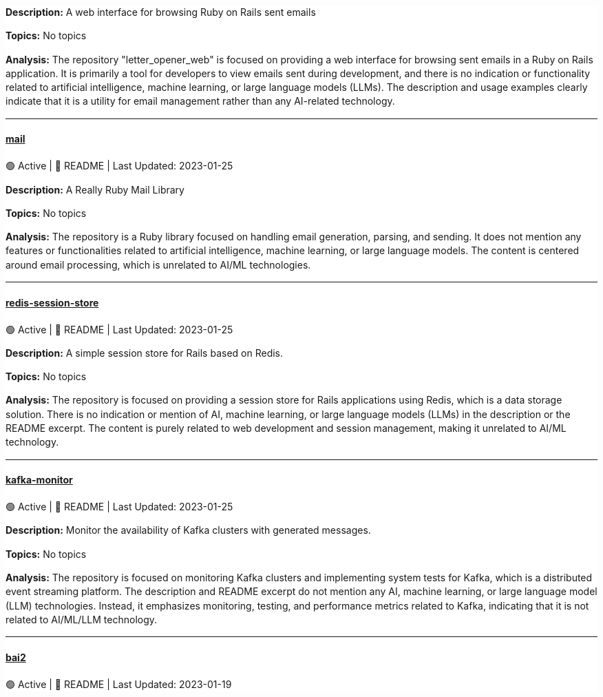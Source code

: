 **Description:** A web interface for browsing Ruby on Rails sent emails

**Topics:** No topics

**Analysis:** The repository "letter_opener_web" is focused on providing a web interface for browsing sent emails in a Ruby on Rails application. It is primarily a tool for developers to view emails sent during development, and there is no indication or functionality related to artificial intelligence, machine learning, or large language models (LLMs). The description and usage examples clearly indicate that it is a utility for email management rather than any AI-related technology.

---
#### [mail](https://github.com/Shopify/mail)
🟢 Active | 📘 README | Last Updated: 2023-01-25

**Description:** A Really Ruby Mail Library

**Topics:** No topics

**Analysis:** The repository is a Ruby library focused on handling email generation, parsing, and sending. It does not mention any features or functionalities related to artificial intelligence, machine learning, or large language models. The content is centered around email processing, which is unrelated to AI/ML technologies.

---
#### [redis-session-store](https://github.com/Shopify/redis-session-store)
🟢 Active | 📘 README | Last Updated: 2023-01-25

**Description:** A simple session store for Rails based on Redis.

**Topics:** No topics

**Analysis:** The repository is focused on providing a session store for Rails applications using Redis, which is a data storage solution. There is no indication or mention of AI, machine learning, or large language models (LLMs) in the description or the README excerpt. The content is purely related to web development and session management, making it unrelated to AI/ML technology.

---
#### [kafka-monitor](https://github.com/Shopify/kafka-monitor)
🟢 Active | 📘 README | Last Updated: 2023-01-25

**Description:** Monitor the availability of Kafka clusters with generated messages. 

**Topics:** No topics

**Analysis:** The repository is focused on monitoring Kafka clusters and implementing system tests for Kafka, which is a distributed event streaming platform. The description and README excerpt do not mention any AI, machine learning, or large language model (LLM) technologies. Instead, it emphasizes monitoring, testing, and performance metrics related to Kafka, indicating that it is not related to AI/ML/LLM technology.

---
#### [bai2](https://github.com/Shopify/bai2)
🟢 Active | 📘 README | Last Updated: 2023-01-19
